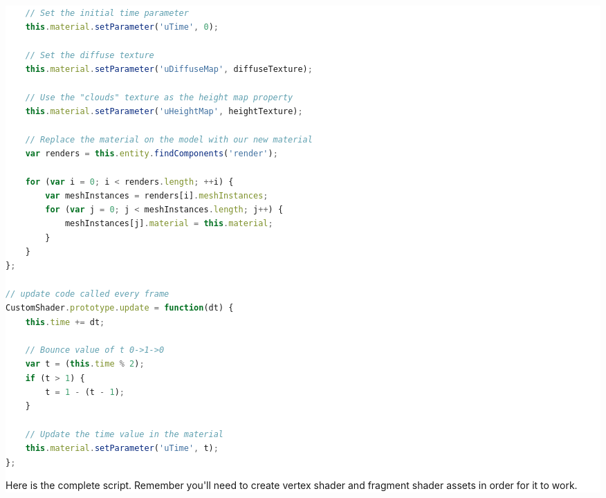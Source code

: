 ```javascript
    // Set the initial time parameter
    this.material.setParameter('uTime', 0);

    // Set the diffuse texture
    this.material.setParameter('uDiffuseMap', diffuseTexture);

    // Use the "clouds" texture as the height map property
    this.material.setParameter('uHeightMap', heightTexture);

    // Replace the material on the model with our new material
    var renders = this.entity.findComponents('render');

    for (var i = 0; i < renders.length; ++i) {
        var meshInstances = renders[i].meshInstances;
        for (var j = 0; j < meshInstances.length; j++) {
            meshInstances[j].material = this.material;
        }
    }
};

// update code called every frame
CustomShader.prototype.update = function(dt) {
    this.time += dt;

    // Bounce value of t 0->1->0
    var t = (this.time % 2);
    if (t > 1) {
        t = 1 - (t - 1);
    }

    // Update the time value in the material
    this.material.setParameter('uTime', t);
};
```

Here is the complete script. Remember you'll need to create vertex shader and fragment shader assets in order for it to work.

[1]: /api/pc.Shader.html
[2]: /user-manual/scripting/script-attributes/
[3]: /user-manual/graphics/physical-rendering/physical-materials/
[project]: https://playcanvas.com/project/406044/overview/tutorial-custom-shaders

